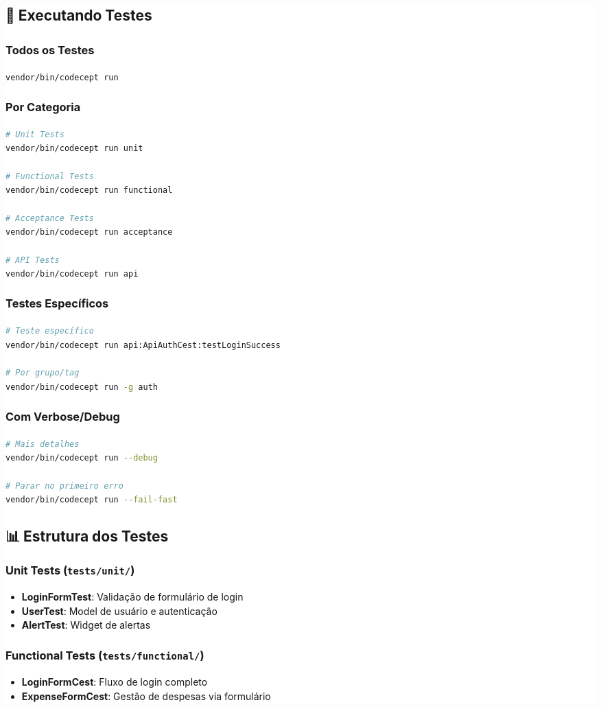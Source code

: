 ## 🧪 Executando Testes

### Todos os Testes
```bash
vendor/bin/codecept run
```

### Por Categoria
```bash
# Unit Tests
vendor/bin/codecept run unit

# Functional Tests  
vendor/bin/codecept run functional

# Acceptance Tests
vendor/bin/codecept run acceptance

# API Tests
vendor/bin/codecept run api
```

### Testes Específicos
```bash
# Teste específico
vendor/bin/codecept run api:ApiAuthCest:testLoginSuccess

# Por grupo/tag
vendor/bin/codecept run -g auth
```

### Com Verbose/Debug
```bash
# Mais detalhes
vendor/bin/codecept run --debug

# Parar no primeiro erro
vendor/bin/codecept run --fail-fast
```

## 📊 Estrutura dos Testes

### Unit Tests (`tests/unit/`)
- **LoginFormTest**: Validação de formulário de login
- **UserTest**: Model de usuário e autenticação
- **AlertTest**: Widget de alertas

### Functional Tests (`tests/functional/`)
- **LoginFormCest**: Fluxo de login completo
- **ExpenseFormCest**: Gestão de despesas via formulário
